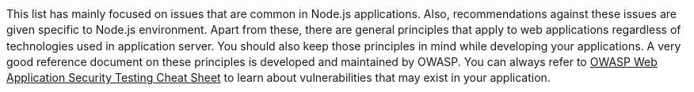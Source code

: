 This list has mainly focused on issues that are common in Node.js applications. Also, recommendations against these issues are given specific to Node.js environment. Apart from these, there are general principles that apply to web applications regardless of technologies used in application server. You should also keep those principles in mind while developing your applications. A very good reference document on these principles is developed and maintained by OWASP. You can always refer to [OWASP Web Application Security Testing Cheat Sheet](https://www.owasp.org/index.php/Web_Application_Security_Testing_Cheat_Sheet) to learn about vulnerabilities that may exist in your application.
